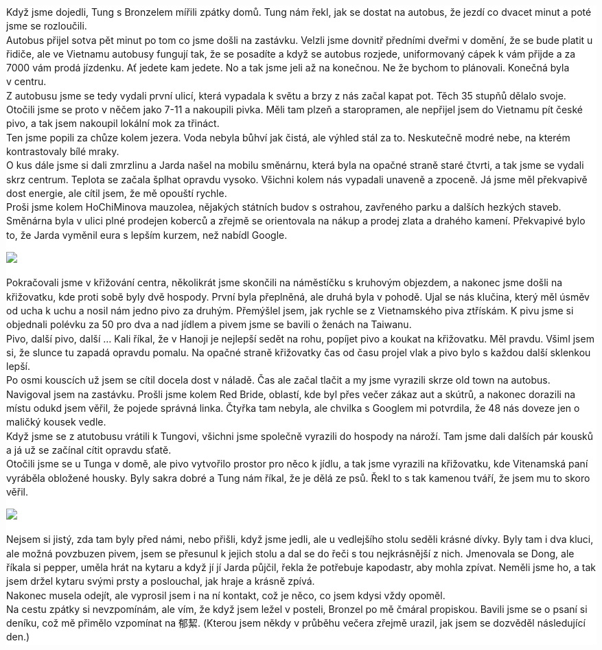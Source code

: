Když jsme dojedli, Tung s Bronzelem mířili zpátky domů. Tung nám řekl, jak se dostat na autobus, že jezdí co dvacet minut a poté jsme se rozloučili.<br>
Autobus přijel sotva pět minut po tom co jsme došli na zastávku. Velzli jsme dovnitř předními dveřmi v domění, že se bude platit u řidiče, ale ve Vietnamu autobusy fungují tak, že se posadíte a když se autobus rozjede, uniformovaný cápek k vám přijde a za 7000 vám prodá jízdenku. Ať jedete kam jedete. No a tak jsme jeli až na konečnou. Ne že bychom to plánovali. Konečná byla v centru.<br>
Z autobusu jsme se tedy vydali první ulicí, která vypadala k světu a brzy z nás začal kapat pot. Těch 35 stupňů dělalo svoje. Otočili jsme se proto v něčem jako 7-11 a nakoupili pivka. Měli tam plzeň a staropramen, ale nepřijel jsem do Vietnamu pít české pivo, a tak jsem nakoupil lokální mok za třináct.<br>
Ten jsme popili za chůze kolem jezera. Voda nebyla bůhví jak čistá, ale výhled stál za to. Neskutečně modré nebe, na kterém kontrastovaly bílé mraky.<br>
O kus dále jsme si dali zmrzlinu a Jarda našel na mobilu směnárnu, která byla na opačné straně staré čtvrti, a tak jsme se vydali skrz centrum. Teplota se začala šplhat opravdu vysoko. Všichni kolem nás vypadali unaveně a zpoceně. Já jsme měl překvapivě dost energie, ale cítil jsem, že mě opouští rychle.<br>
Proši jsme kolem HoChiMinova mauzolea, nějakých státních budov s ostrahou, zavřeného parku a dalších hezkých staveb.<br>
Směnárna byla v ulici plné prodejen koberců a zřejmě se orientovala na nákup a prodej zlata a drahého kamení. Překvapivé bylo to, že Jarda vyměnil eura s lepším kurzem, než nabídl Google.

<a href="../images/2018_july/1_2.jpg" target="_blank"><img src="../images/thumbnails/2018_july/1_2.jpg"></a>

Pokračovali jsme v křižování centra, několikrát jsme skončili na náměstíčku s kruhovým objezdem, a nakonec jsme došli na křižovatku, kde proti sobě byly dvě hospody. První byla přeplněná, ale druhá byla v pohodě. Ujal se nás klučina, který měl úsměv od ucha k uchu a nosil nám jedno pivo za druhým. Přemýšlel jsem, jak rychle se z Vietnamského piva ztřískám. K pivu jsme si objednali polévku za 50 pro dva a nad jídlem a pivem jsme se bavili o ženách na Taiwanu.<br>
Pivo, další pivo, další … Kali říkal, že v Hanoji je nejlepší sedět na rohu, popíjet pivo a koukat na křižovatku. Měl pravdu. Všiml jsem si, že slunce tu zapadá opravdu pomalu. Na opačné straně křižovatky čas od času projel vlak a pivo bylo s každou další sklenkou lepší.<br>
Po osmi kouscích už jsem se cítil docela dost v náladě. Čas ale začal tlačit a my jsme vyrazili skrze old town na autobus. Navigoval jsem na zastávku. Prošli jsme kolem Red Bride, oblastí, kde byl přes večer zákaz aut a skútrů, a nakonec dorazili na místu odukd jsem věřil, že pojede správná linka. Čtyřka tam nebyla, ale chvilka s Googlem mi potvrdila, že 48 nás doveze jen o maličký kousek vedle.<br>
Když jsme se z atutobusu vrátili k Tungovi, všichni jsme společně vyrazili do hospody na nároží. Tam jsme dali dalších pár kousků a já už se začínal cítit opravdu sťatě.<br>
Otočili jsme se u Tunga v domě, ale pivo vytvořilo prostor pro něco k jídlu, a tak jsme vyrazili na křižovatku, kde Vitenamská paní vyráběla obložené housky. Byly sakra dobré a Tung nám říkal, že je dělá ze psů. Řekl to s tak kamenou tváří, že jsem mu to skoro věřil.

<a href="../images/2018_july/1_3.jpg" target="_blank"><img src="../images/thumbnails/2018_july/1_3.jpg"></a>

Nejsem si jistý, zda tam byly před námi, nebo přišli, když jsme jedli, ale u vedlejšího stolu seděli krásné dívky. Byly tam i dva kluci, ale možná povzbuzen pivem, jsem se přesunul k jejich stolu a dal se do řeči s tou nejkrásnější z nich. Jmenovala se Dong, ale říkala si pepper, uměla hrát na kytaru a když jí jí Jarda půjčil, řekla že potřebuje kapodastr, aby mohla zpívat. Neměli jsme ho, a tak jsem držel kytaru svými prsty a poslouchal, jak hraje a krásně zpívá.<br>
Nakonec musela odejít, ale vyprosil jsem i na ní kontakt, což je něco, co jsem kdysi vždy opoměl.<br>
Na cestu zpátky si nevzpomínám, ale vím, že když jsem ležel v posteli, Bronzel po mě čmáral propiskou. Bavili jsme se o psaní si deníku, což mě přimělo vzpomínat na 郁絜. (Kterou jsem někdy v průběhu večera zřejmě urazil, jak jsem se dozvěděl následující den.)
